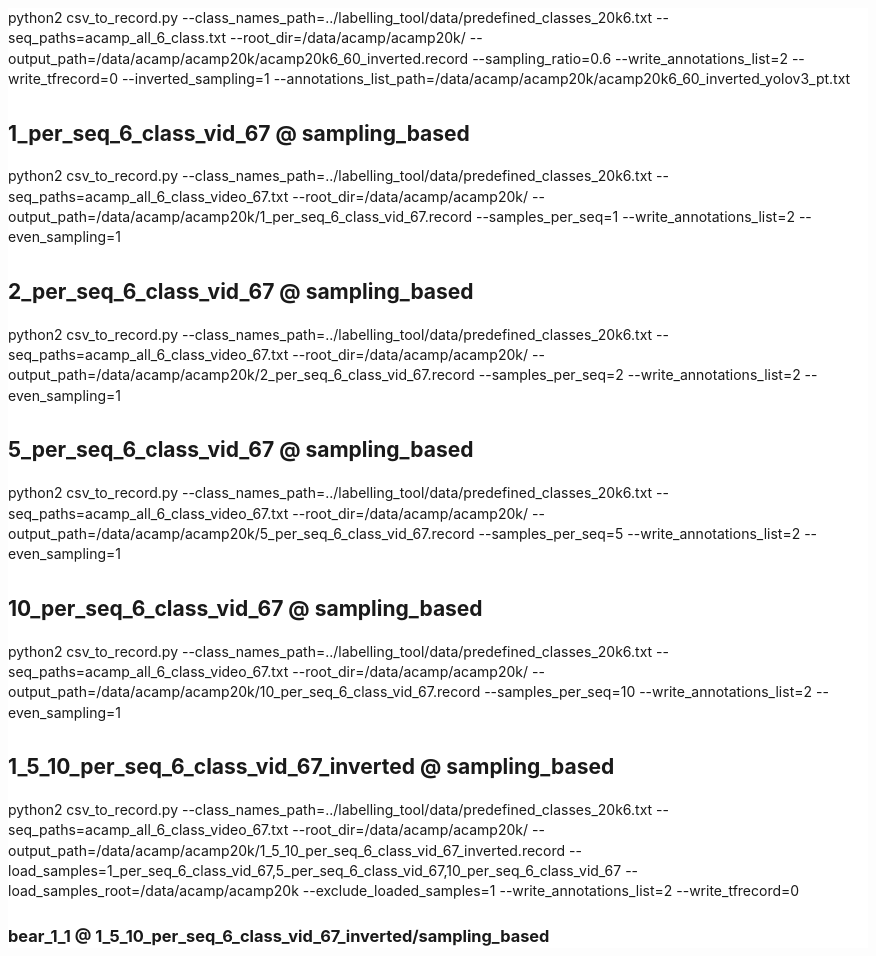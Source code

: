 python2 csv_to_record.py --class_names_path=../labelling_tool/data/predefined_classes_20k6.txt --seq_paths=acamp_all_6_class.txt --root_dir=/data/acamp/acamp20k/ --output_path=/data/acamp/acamp20k/acamp20k6_60_inverted.record --sampling_ratio=0.6 --write_annotations_list=2 --write_tfrecord=0 --inverted_sampling=1 --annotations_list_path=/data/acamp/acamp20k/acamp20k6_60_inverted_yolov3_pt.txt

<a id="1_per_seq_6_class_vid_67___sampling_based_"></a>
## 1_per_seq_6_class_vid_67       @ sampling_based

python2 csv_to_record.py --class_names_path=../labelling_tool/data/predefined_classes_20k6.txt --seq_paths=acamp_all_6_class_video_67.txt --root_dir=/data/acamp/acamp20k/ --output_path=/data/acamp/acamp20k/1_per_seq_6_class_vid_67.record --samples_per_seq=1 --write_annotations_list=2 --even_sampling=1

<a id="2_per_seq_6_class_vid_67___sampling_based_"></a>
## 2_per_seq_6_class_vid_67       @ sampling_based

python2 csv_to_record.py --class_names_path=../labelling_tool/data/predefined_classes_20k6.txt --seq_paths=acamp_all_6_class_video_67.txt --root_dir=/data/acamp/acamp20k/ --output_path=/data/acamp/acamp20k/2_per_seq_6_class_vid_67.record --samples_per_seq=2 --write_annotations_list=2 --even_sampling=1

<a id="5_per_seq_6_class_vid_67___sampling_based_"></a>
## 5_per_seq_6_class_vid_67       @ sampling_based

python2 csv_to_record.py --class_names_path=../labelling_tool/data/predefined_classes_20k6.txt --seq_paths=acamp_all_6_class_video_67.txt --root_dir=/data/acamp/acamp20k/ --output_path=/data/acamp/acamp20k/5_per_seq_6_class_vid_67.record --samples_per_seq=5 --write_annotations_list=2 --even_sampling=1


<a id="10_per_seq_6_class_vid_67___sampling_based_"></a>
## 10_per_seq_6_class_vid_67       @ sampling_based

python2 csv_to_record.py --class_names_path=../labelling_tool/data/predefined_classes_20k6.txt --seq_paths=acamp_all_6_class_video_67.txt --root_dir=/data/acamp/acamp20k/ --output_path=/data/acamp/acamp20k/10_per_seq_6_class_vid_67.record --samples_per_seq=10 --write_annotations_list=2 --even_sampling=1

<a id="1_5_10_per_seq_6_class_vid_67_inverted___sampling_based_"></a>
## 1_5_10_per_seq_6_class_vid_67_inverted       @ sampling_based

python2 csv_to_record.py --class_names_path=../labelling_tool/data/predefined_classes_20k6.txt --seq_paths=acamp_all_6_class_video_67.txt --root_dir=/data/acamp/acamp20k/ --output_path=/data/acamp/acamp20k/1_5_10_per_seq_6_class_vid_67_inverted.record --load_samples=1_per_seq_6_class_vid_67,5_per_seq_6_class_vid_67,10_per_seq_6_class_vid_67 --load_samples_root=/data/acamp/acamp20k --exclude_loaded_samples=1 --write_annotations_list=2 --write_tfrecord=0

<a id="bear_1_1___1_5_10_per_seq_6_class_vid_67_inverted_sampling_base_d_"></a>
### bear_1_1       @ 1_5_10_per_seq_6_class_vid_67_inverted/sampling_based
